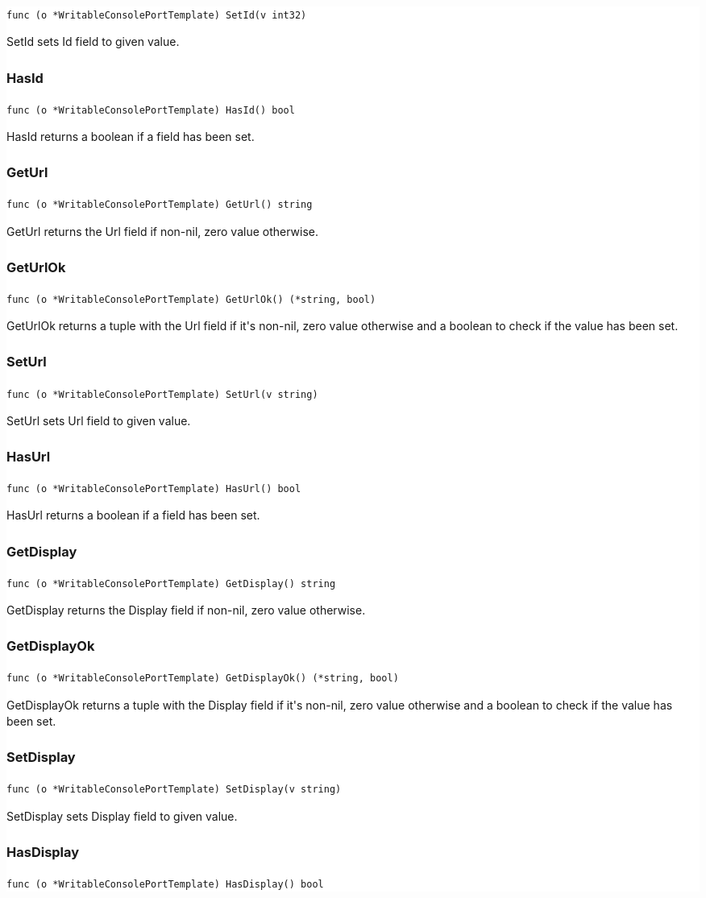 `func (o *WritableConsolePortTemplate) SetId(v int32)`

SetId sets Id field to given value.

### HasId

`func (o *WritableConsolePortTemplate) HasId() bool`

HasId returns a boolean if a field has been set.

### GetUrl

`func (o *WritableConsolePortTemplate) GetUrl() string`

GetUrl returns the Url field if non-nil, zero value otherwise.

### GetUrlOk

`func (o *WritableConsolePortTemplate) GetUrlOk() (*string, bool)`

GetUrlOk returns a tuple with the Url field if it's non-nil, zero value otherwise
and a boolean to check if the value has been set.

### SetUrl

`func (o *WritableConsolePortTemplate) SetUrl(v string)`

SetUrl sets Url field to given value.

### HasUrl

`func (o *WritableConsolePortTemplate) HasUrl() bool`

HasUrl returns a boolean if a field has been set.

### GetDisplay

`func (o *WritableConsolePortTemplate) GetDisplay() string`

GetDisplay returns the Display field if non-nil, zero value otherwise.

### GetDisplayOk

`func (o *WritableConsolePortTemplate) GetDisplayOk() (*string, bool)`

GetDisplayOk returns a tuple with the Display field if it's non-nil, zero value otherwise
and a boolean to check if the value has been set.

### SetDisplay

`func (o *WritableConsolePortTemplate) SetDisplay(v string)`

SetDisplay sets Display field to given value.

### HasDisplay

`func (o *WritableConsolePortTemplate) HasDisplay() bool`
